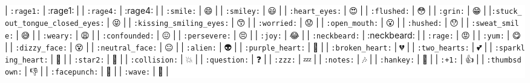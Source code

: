 |     `:rage1:`        |   :rage1:   |
|     `:rage4:`        |   :rage4:   |
|          `:smile:`             |       😄       |
|          `:smiley:`            |       😃       |
|        `:heart_eyes:`          |       😍       |
|         `:flushed:`            |       😳       |
|           `:grin:`             |       😁       |
|`:stuck_out_tongue_closed_eyes:` |       😝       |
|   `:kissing_smiling_eyes:`     |       😙       |
|         `:worried:`            |       😟       |
|        `:open_mouth:`          |       😮       |
|          `:hushed:`            |       😯       |
|       `:sweat_smile:`          |       😅       |
|          `:weary:`             |       😩       |
|        `:confounded:`          |       😖       |
|        `:persevere:`           |       😣       |
|           `:joy:`              |       😂       |
|        `:neckbeard:`           |  :neckbeard:  |
|           `:rage:`             |       😡       |
|           `:yum:`              |       😋       |
|        `:dizzy_face:`          |       😵       |
|       `:neutral_face:`         |       😐       |
|          `:alien:`             |       👽       |
|       `:purple_heart:`         |       💜       |
|       `:broken_heart:`         |       💔       |
|        `:two_hearts:`          |       💕       |
|     `:sparkling_heart:`        |       💖       |
|           `:star2:`             |       🌟       |
|        `:collision:`           |       💥       |
|          `:question:`           |       ❓       |
|           `:zzz:`              |       💤       |
|          `:notes:`             |       🎶       |
|          `:hankey:`            |       💩       |
|            `:+1:`              |       👍       |
|        `:thumbsdown:`          |       👎       |
|        `:facepunch:`           |       👊       |
|           `:wave:`             |       👋       |